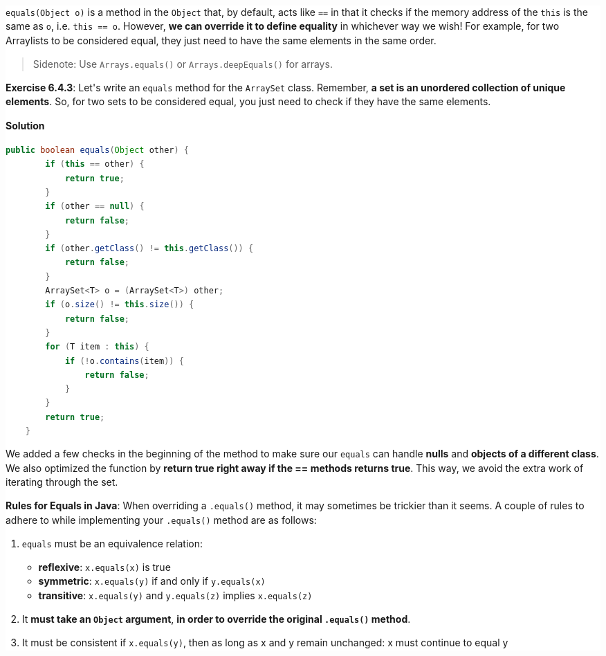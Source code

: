 `equals(Object o)` is a method in the `Object` that, by default, acts like `==` in that it checks if the memory address of the `this` is the same as `o`, i.e. `this == o`. However, **we can override it to define equality** in whichever way we wish! For example, for two Arraylists to be considered equal, they just need to have the same elements in the same order.

> Sidenote: Use `Arrays.equals()` or `Arrays.deepEquals()` for arrays.

**Exercise 6.4.3**: Let's write an `equals` method for the `ArraySet` class. Remember, **a set is an unordered collection of unique elements**. So, for two sets to be considered equal, you just need to check if they have the same elements.

**Solution**

```java
public boolean equals(Object other) {
        if (this == other) {
            return true;
        }
        if (other == null) {
            return false;
        }
        if (other.getClass() != this.getClass()) {
            return false;
        }
        ArraySet<T> o = (ArraySet<T>) other;
        if (o.size() != this.size()) {
            return false;
        }
        for (T item : this) {
            if (!o.contains(item)) {
                return false;
            }
        }
        return true;
    }
```

We added a few checks in the beginning of the method to make sure our `equals` can handle **nulls** and **objects of a different class**. We also optimized the function by **return true right away if the == methods returns true**. This way, we avoid the extra work of iterating through the set.

**Rules for Equals in Java**: When overriding a `.equals()` method, it may sometimes be trickier than it seems. A couple of rules to adhere to while implementing your `.equals()` method are as follows:

1. `equals` must be an equivalence relation:

   - **reflexive**: `x.equals(x)` is true
   - **symmetric**: `x.equals(y)` if and only if `y.equals(x)`
   - **transitive**: `x.equals(y)` and `y.equals(z)` implies `x.equals(z)`

2. It **must take an `Object` argument**, **in order to override the original `.equals()` method**.

3. It must be consistent if `x.equals(y)`, then as long as x and y remain unchanged: x must continue to equal y
